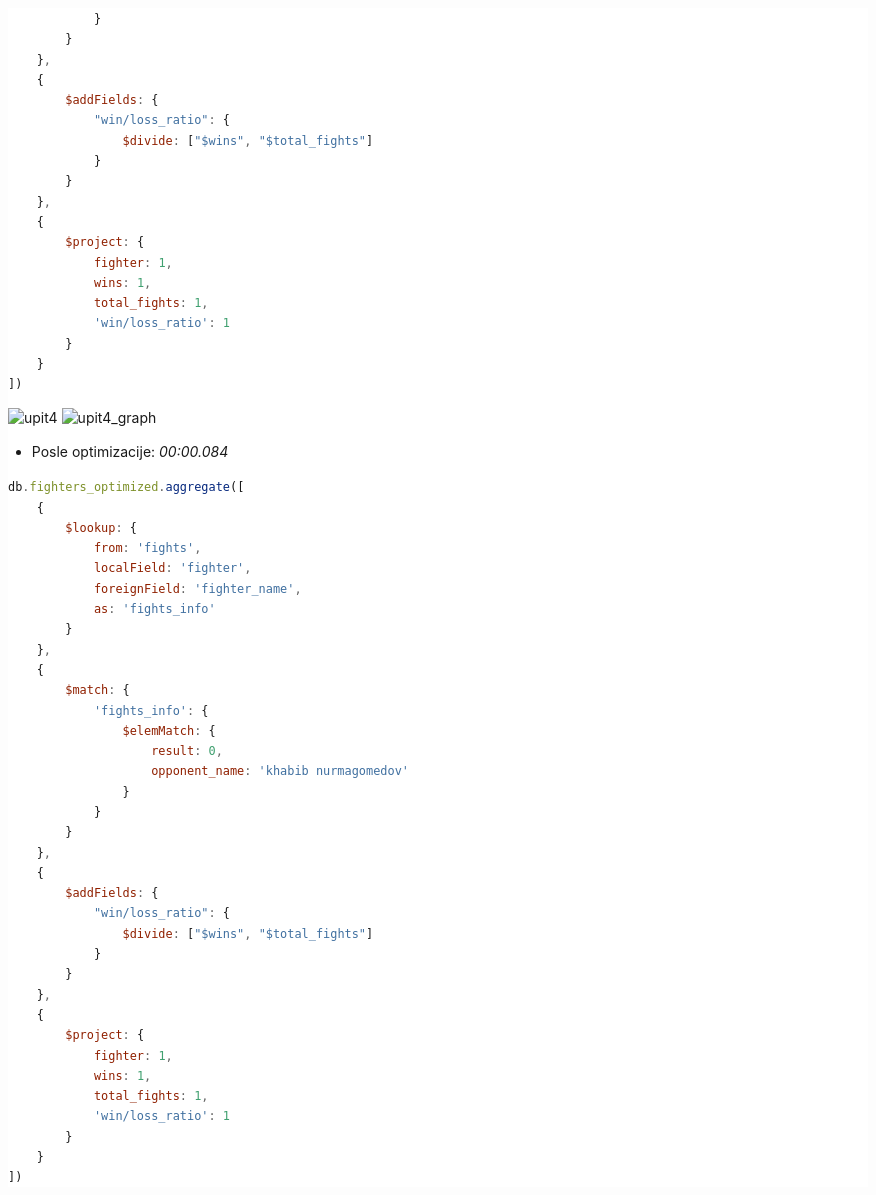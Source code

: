 ```js
            }
        }
    },
    {
        $addFields: {
            "win/loss_ratio": {
                $divide: ["$wins", "$total_fights"]
            }
        }
    },
    {
        $project: {
            fighter: 1,
            wins: 1,
            total_fights: 1,
            'win/loss_ratio': 1
        }
    }
])
```
![upit4](https://github.com/alexadjukic/SBP-Project/blob/main/images/Upit4.png)
![upit4_graph](https://github.com/alexadjukic/SBP-Project/blob/main/images/Upit4_graph.png)

- Posle optimizacije: *00:00.084*

```js
db.fighters_optimized.aggregate([
    {
        $lookup: {
            from: 'fights',
            localField: 'fighter',
            foreignField: 'fighter_name',
            as: 'fights_info'
        }
    },
    {
        $match: {
            'fights_info': {
                $elemMatch: {
                    result: 0,
                    opponent_name: 'khabib nurmagomedov'
                }
            }
        }
    },
    {
        $addFields: {
            "win/loss_ratio": {
                $divide: ["$wins", "$total_fights"]
            }
        }
    },
    {
        $project: {
            fighter: 1,
            wins: 1,
            total_fights: 1,
            'win/loss_ratio': 1
        }
    }
])
```